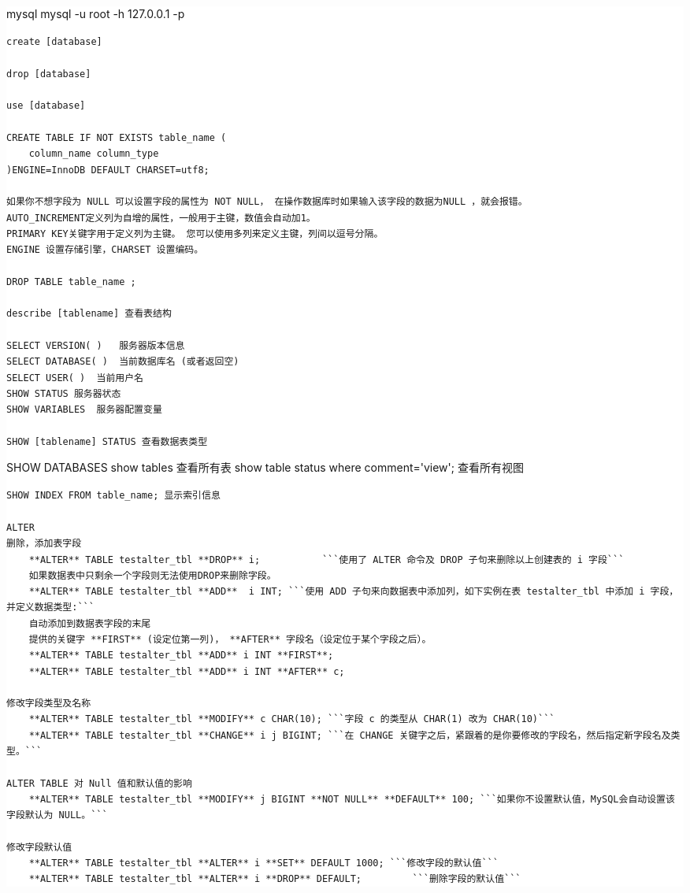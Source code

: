 mysql
	mysql -u root -h 127.0.0.1 -p

	create [database]

	drop [database]

	use [database]

	CREATE TABLE IF NOT EXISTS table_name (
		column_name column_type
	)ENGINE=InnoDB DEFAULT CHARSET=utf8;

	如果你不想字段为 NULL 可以设置字段的属性为 NOT NULL， 在操作数据库时如果输入该字段的数据为NULL ，就会报错。
	AUTO_INCREMENT定义列为自增的属性，一般用于主键，数值会自动加1。
	PRIMARY KEY关键字用于定义列为主键。 您可以使用多列来定义主键，列间以逗号分隔。
	ENGINE 设置存储引擎，CHARSET 设置编码。

	DROP TABLE table_name ;

	describe [tablename] 查看表结构

	SELECT VERSION( )	服务器版本信息
	SELECT DATABASE( )	当前数据库名 (或者返回空)
	SELECT USER( )	当前用户名
	SHOW STATUS	服务器状态
	SHOW VARIABLES	服务器配置变量

	SHOW [tablename] STATUS 查看数据表类型
  SHOW DATABASES
	show tables 查看所有表
	show table status where comment='view';  查看所有视图

	SHOW INDEX FROM table_name; 显示索引信息

	ALTER
	删除，添加表字段
		**ALTER** TABLE testalter_tbl **DROP** i;			```使用了 ALTER 命令及 DROP 子句来删除以上创建表的 i 字段```
		如果数据表中只剩余一个字段则无法使用DROP来删除字段。
		**ALTER** TABLE testalter_tbl **ADD**  i INT; ```使用 ADD 子句来向数据表中添加列，如下实例在表 testalter_tbl 中添加 i 字段，并定义数据类型:```
		自动添加到数据表字段的末尾
		提供的关键字 **FIRST** (设定位第一列)， **AFTER** 字段名（设定位于某个字段之后）。
		**ALTER** TABLE testalter_tbl **ADD** i INT **FIRST**;
		**ALTER** TABLE testalter_tbl **ADD** i INT **AFTER** c;

	修改字段类型及名称
		**ALTER** TABLE testalter_tbl **MODIFY** c CHAR(10); ```字段 c 的类型从 CHAR(1) 改为 CHAR(10)```
		**ALTER** TABLE testalter_tbl **CHANGE** i j BIGINT; ```在 CHANGE 关键字之后，紧跟着的是你要修改的字段名，然后指定新字段名及类型。```

	ALTER TABLE 对 Null 值和默认值的影响
		**ALTER** TABLE testalter_tbl **MODIFY** j BIGINT **NOT NULL** **DEFAULT** 100; ```如果你不设置默认值，MySQL会自动设置该字段默认为 NULL。```

	修改字段默认值
		**ALTER** TABLE testalter_tbl **ALTER** i **SET** DEFAULT 1000; ```修改字段的默认值```
		**ALTER** TABLE testalter_tbl **ALTER** i **DROP** DEFAULT;			```删除字段的默认值```
